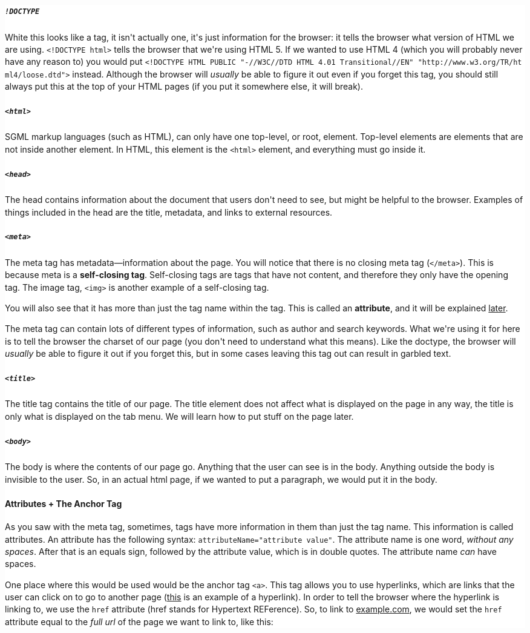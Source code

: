 ##### `!DOCTYPE`

White this looks like a tag, it isn't actually one, it's just information for the browser: it tells the browser what version of HTML we are using. `<!DOCTYPE html>` tells the browser that we're using HTML 5. If we wanted to use HTML 4 (which you will probably never have any reason to) you would put `<!DOCTYPE HTML PUBLIC "-//W3C//DTD HTML 4.01 Transitional//EN" "http://www.w3.org/TR/html4/loose.dtd">` instead. Although the browser will *usually* be able to figure it out even if you forget this tag, you should still always put this at the top of your HTML pages (if you put it somewhere else, it will break).

##### `<html>`

SGML markup languages (such as HTML), can only have one top-level, or root, element. Top-level elements are elements that are not inside another element. In HTML, this element is the `<html>` element, and everything must go inside it.

##### `<head>`

The head contains information about the document that users don't need to see, but might be helpful to the browser. Examples of things included in the head are the title, metadata, and links to external resources.

##### `<meta>`

The meta tag has metadata&mdash;information about the page. You will notice that there is no closing meta tag (`</meta>`). This is because meta is a **self-closing tag**. Self-closing tags are tags that have not content, and therefore they only have the opening tag. The image tag, `<img>` is another example of a self-closing tag.

You will also see that it has more than just the tag name within the tag. This is called an **attribute**, and it will be explained [later](#attributes--the-anchor-tag).

The meta tag can contain lots of different types of information, such as author and search keywords. What we're using it for here is to tell the browser the charset of our page (you don't need to understand what this means). Like the doctype, the browser will *usually* be able to figure it out if you forget this, but in some cases leaving this tag out can result in garbled text.

##### `<title>`

The title tag contains the title of our page. The title element does not affect what is displayed on the page in any way, the title is only what is displayed on the tab menu. We will learn how to put stuff on the page later.

##### `<body>`

The body is where the contents of our page go. Anything that the user can see is in the body. Anything outside the body is invisible to the user. So, in an actual html page, if we wanted to put a paragraph, we would put it in the body.

#### Attributes + The Anchor Tag

As you saw with the meta tag, sometimes, tags have more information in them than just the tag name. This information is called attributes. An attribute has the following syntax: `attributeName="attribute value"`. The attribute name is one word, *without any spaces*. After that is an equals sign, followed by the attribute value, which is in double quotes. The attribute name *can* have spaces.

One place where this would be used would be the anchor tag `<a>`. This tag allows you to use hyperlinks, which are links that the user can click on to go to another page ([this](https://youtu.be/dQw4w9WgXcQ) is an example of a hyperlink). In order to tell the browser where the hyperlink is linking to, we use the `href` attribute (href stands for Hypertext REFerence). So, to link to [example.com](http://example.com/), we would set the `href` attribute equal to the *full url* of the page we want to link to, like this:
